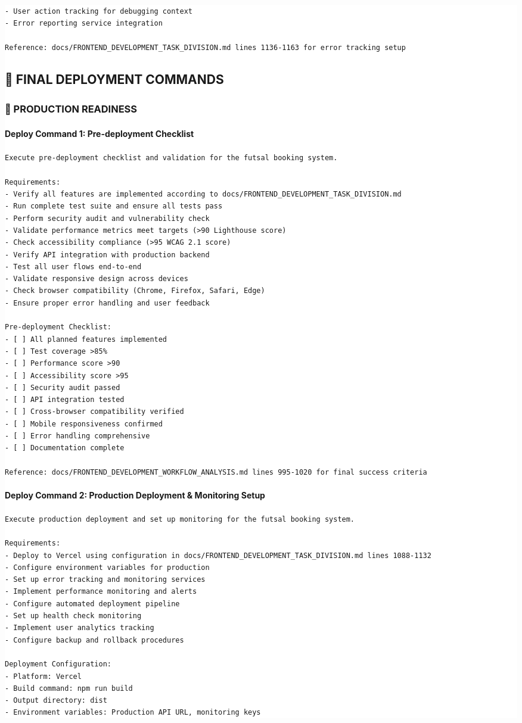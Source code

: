 ```
- User action tracking for debugging context
- Error reporting service integration

Reference: docs/FRONTEND_DEVELOPMENT_TASK_DIVISION.md lines 1136-1163 for error tracking setup
```

## 🎯 **FINAL DEPLOYMENT COMMANDS**

### **🚀 PRODUCTION READINESS**

#### **Deploy Command 1: Pre-deployment Checklist**

```
Execute pre-deployment checklist and validation for the futsal booking system.

Requirements:
- Verify all features are implemented according to docs/FRONTEND_DEVELOPMENT_TASK_DIVISION.md
- Run complete test suite and ensure all tests pass
- Perform security audit and vulnerability check
- Validate performance metrics meet targets (>90 Lighthouse score)
- Check accessibility compliance (>95 WCAG 2.1 score)
- Verify API integration with production backend
- Test all user flows end-to-end
- Validate responsive design across devices
- Check browser compatibility (Chrome, Firefox, Safari, Edge)
- Ensure proper error handling and user feedback

Pre-deployment Checklist:
- [ ] All planned features implemented
- [ ] Test coverage >85%
- [ ] Performance score >90
- [ ] Accessibility score >95
- [ ] Security audit passed
- [ ] API integration tested
- [ ] Cross-browser compatibility verified
- [ ] Mobile responsiveness confirmed
- [ ] Error handling comprehensive
- [ ] Documentation complete

Reference: docs/FRONTEND_DEVELOPMENT_WORKFLOW_ANALYSIS.md lines 995-1020 for final success criteria
```

#### **Deploy Command 2: Production Deployment & Monitoring Setup**

```
Execute production deployment and set up monitoring for the futsal booking system.

Requirements:
- Deploy to Vercel using configuration in docs/FRONTEND_DEVELOPMENT_TASK_DIVISION.md lines 1088-1132
- Configure environment variables for production
- Set up error tracking and monitoring services
- Implement performance monitoring and alerts
- Configure automated deployment pipeline
- Set up health check monitoring
- Implement user analytics tracking
- Configure backup and rollback procedures

Deployment Configuration:
- Platform: Vercel
- Build command: npm run build
- Output directory: dist
- Environment variables: Production API URL, monitoring keys
```